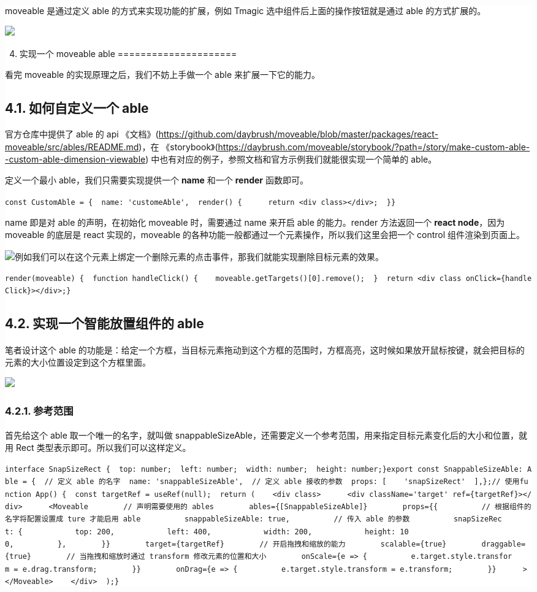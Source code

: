 moveable 是通过定义 able 的方式来实现功能的扩展，例如 Tmagic 选中组件后上面的操作按钮就是通过 able 的方式扩展的。

![](https://mmbiz.qpic.cn/mmbiz_png/rje6y1OsrOLBKzG7r93vd8kMm74wOiaw2hRBryiccY8DQ0SGsj95tO4oeE7cLpQCJVDYSdLq4xziaIoOAAVR0Lr0w/640?wx_fmt=png&from=appmsg)

4. 实现一个 moveable able
=====================

看完 moveable 的实现原理之后，我们不妨上手做一个 able 来扩展一下它的能力。

4.1. 如何自定义一个 able
-----------------

官方仓库中提供了 able 的 api 《文档》(https://github.com/daybrush/moveable/blob/master/packages/react-moveable/src/ables/README.md)，在 《storybook》(https://daybrush.com/moveable/storybook/?path=/story/make-custom-able--custom-able-dimension-viewable) 中也有对应的例子，参照文档和官方示例我们就能很实现一个简单的 able。

定义一个最小 able，我们只需要实现提供一个 **name** 和一个 **render** 函数即可。

```
const CustomAble = {  name: 'customeAble',  render() {      return <div class></div>;  }}
```

name 即是对 able 的声明，在初始化 moveable 时，需要通过 name 来开启 able 的能力。render 方法返回一个 **react node**，因为 moveable 的底层是 react 实现的，moveable 的各种功能一般都通过一个元素操作，所以我们这里会把一个 control 组件渲染到页面上。

![](https://mmbiz.qpic.cn/mmbiz_png/rje6y1OsrOLBKzG7r93vd8kMm74wOiaw2ujcv1YqqMGhJnpickeJy2kPzKfia1UAFmPSfN2b5ADOvZcpHZehibWAXg/640?wx_fmt=png&from=appmsg)例如我们可以在这个元素上绑定一个删除元素的点击事件，那我们就能实现删除目标元素的效果。

```
render(moveable) {  function handleClick() {    moveable.getTargets()[0].remove();  }  return <div class onClick={handleClick}></div>;}
```

4.2. 实现一个智能放置组件的 able
---------------------

笔者设计这个 able 的功能是：给定一个方框，当目标元素拖动到这个方框的范围时，方框高亮，这时候如果放开鼠标按键，就会把目标的元素的大小位置设定到这个方框里面。

![](https://mmbiz.qpic.cn/mmbiz_gif/rje6y1OsrOLBKzG7r93vd8kMm74wOiaw2grVT4qDd76J26WHvovhwg6J6VUErh99sMp8WIde8SiamKn9CYicL4Uvg/640?wx_fmt=gif&from=appmsg)

### 4.2.1. 参考范围

首先给这个 able 取一个唯一的名字，就叫做 snappableSizeAble，还需要定义一个参考范围，用来指定目标元素变化后的大小和位置，就用 Rect 类型表示即可。所以我们可以这样定义。

```
interface SnapSizeRect {  top: number;  left: number;  width: number;  height: number;}export const SnappableSizeAble: Able = {  // 定义 able 的名字  name: 'snappableSizeAble',  // 定义 able 接收的参数  props: [    'snapSizeRect'  ],};// 使用function App() {  const targetRef = useRef(null);  return (    <div class>      <div className='target' ref={targetRef}></div>      <Moveable        // 声明需要使用的 ables        ables={[SnappableSizeAble]}        props={{          // 根据组件的名字将配置设置成 ture 才能启用 able          snappableSizeAble: true,          // 传入 able 的参数          snapSizeRect: {            top: 200,            left: 400,            width: 200,            height: 100,          },        }}        target={targetRef}        // 开启拖拽和缩放的能力        scalable={true}        draggable={true}        // 当拖拽和缩放时通过 transform 修改元素的位置和大小        onScale={e => {          e.target.style.transform = e.drag.transform;        }}        onDrag={e => {          e.target.style.transform = e.transform;        }}      ></Moveable>    </div>  );}
```
